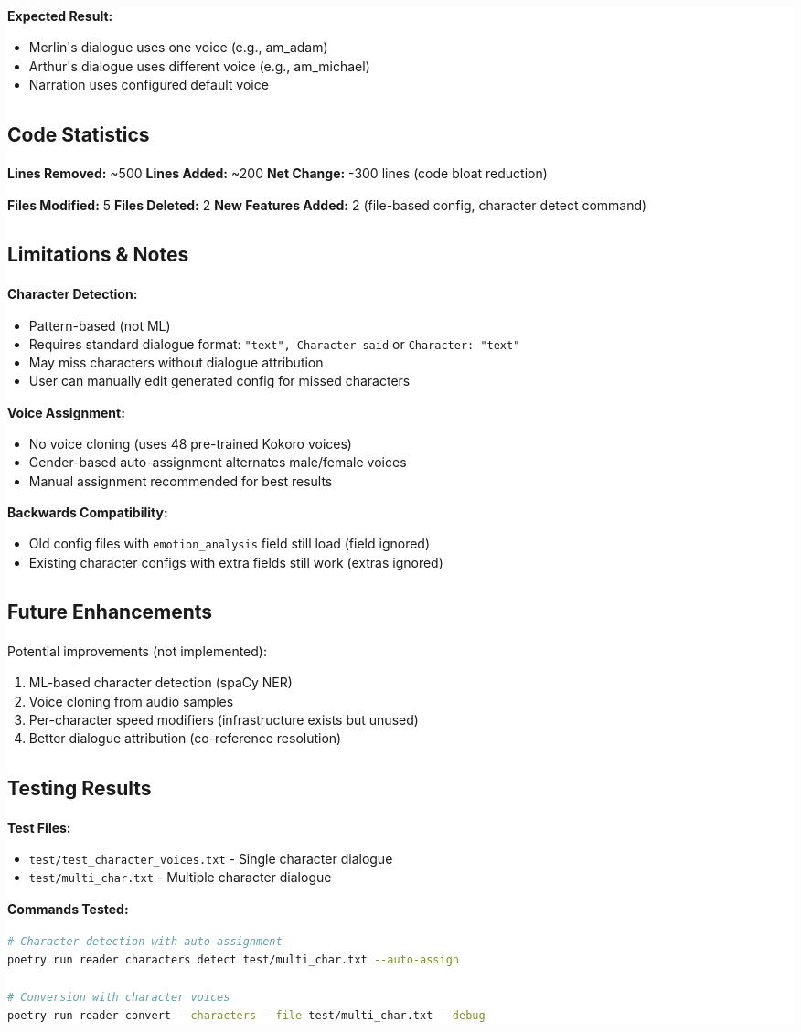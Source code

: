 **Expected Result:**
- Merlin's dialogue uses one voice (e.g., am_adam)
- Arthur's dialogue uses different voice (e.g., am_michael)
- Narration uses configured default voice

## Code Statistics

**Lines Removed:** ~500
**Lines Added:** ~200
**Net Change:** -300 lines (code bloat reduction)

**Files Modified:** 5
**Files Deleted:** 2
**New Features Added:** 2 (file-based config, character detect command)

## Limitations & Notes

**Character Detection:**
- Pattern-based (not ML)
- Requires standard dialogue format: `"text", Character said` or `Character: "text"`
- May miss characters without dialogue attribution
- User can manually edit generated config for missed characters

**Voice Assignment:**
- No voice cloning (uses 48 pre-trained Kokoro voices)
- Gender-based auto-assignment alternates male/female voices
- Manual assignment recommended for best results

**Backwards Compatibility:**
- Old config files with `emotion_analysis` field still load (field ignored)
- Existing character configs with extra fields still work (extras ignored)

## Future Enhancements

Potential improvements (not implemented):
1. ML-based character detection (spaCy NER)
2. Voice cloning from audio samples
3. Per-character speed modifiers (infrastructure exists but unused)
4. Better dialogue attribution (co-reference resolution)

## Testing Results

**Test Files:**
- `test/test_character_voices.txt` - Single character dialogue
- `test/multi_char.txt` - Multiple character dialogue

**Commands Tested:**
```bash
# Character detection with auto-assignment
poetry run reader characters detect test/multi_char.txt --auto-assign

# Conversion with character voices
poetry run reader convert --characters --file test/multi_char.txt --debug
```
